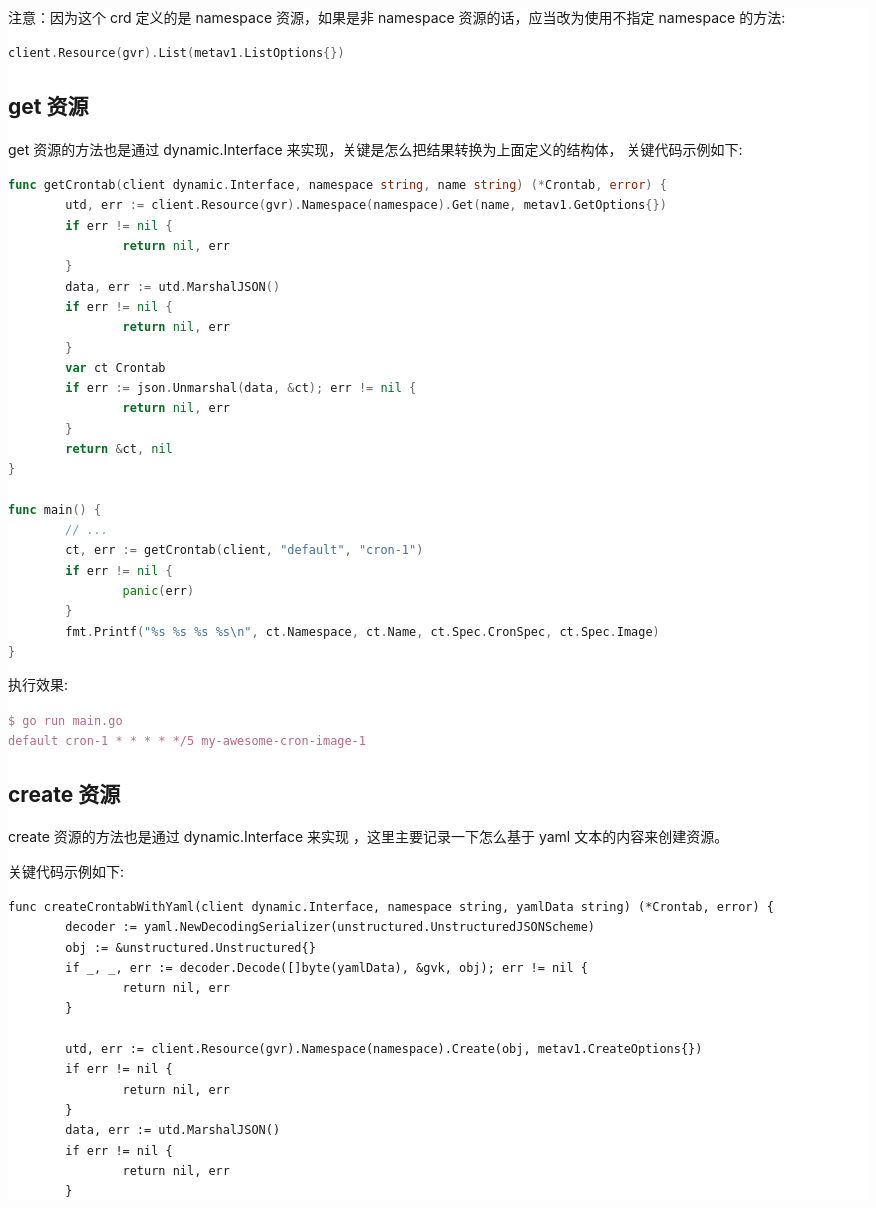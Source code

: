 注意：因为这个 crd 定义的是 namespace 资源，如果是非 namespace 资源的话，应当改为使用不指定 namespace 的方法:

```go
client.Resource(gvr).List(metav1.ListOptions{})
```

## get 资源

get 资源的方法也是通过 dynamic.Interface 来实现，关键是怎么把结果转换为上面定义的结构体， 关键代码示例如下:

```go
func getCrontab(client dynamic.Interface, namespace string, name string) (*Crontab, error) {
        utd, err := client.Resource(gvr).Namespace(namespace).Get(name, metav1.GetOptions{})
        if err != nil {
                return nil, err
        }
        data, err := utd.MarshalJSON()
        if err != nil {
                return nil, err
        }
        var ct Crontab
        if err := json.Unmarshal(data, &ct); err != nil {
                return nil, err
        }
        return &ct, nil
}

func main() {
        // ...
        ct, err := getCrontab(client, "default", "cron-1")
        if err != nil {
                panic(err)
        }
        fmt.Printf("%s %s %s %s\n", ct.Namespace, ct.Name, ct.Spec.CronSpec, ct.Spec.Image)
}
```

执行效果:

```latex
$ go run main.go
default cron-1 * * * * */5 my-awesome-cron-image-1
```

## create 资源

create 资源的方法也是通过 dynamic.Interface 来实现 ，这里主要记录一下怎么基于 yaml 文本的内容来创建资源。

关键代码示例如下:

```latex
func createCrontabWithYaml(client dynamic.Interface, namespace string, yamlData string) (*Crontab, error) {
        decoder := yaml.NewDecodingSerializer(unstructured.UnstructuredJSONScheme)
        obj := &unstructured.Unstructured{}
        if _, _, err := decoder.Decode([]byte(yamlData), &gvk, obj); err != nil {
                return nil, err
        }

        utd, err := client.Resource(gvr).Namespace(namespace).Create(obj, metav1.CreateOptions{})
        if err != nil {
                return nil, err
        }
        data, err := utd.MarshalJSON()
        if err != nil {
                return nil, err
        }
```